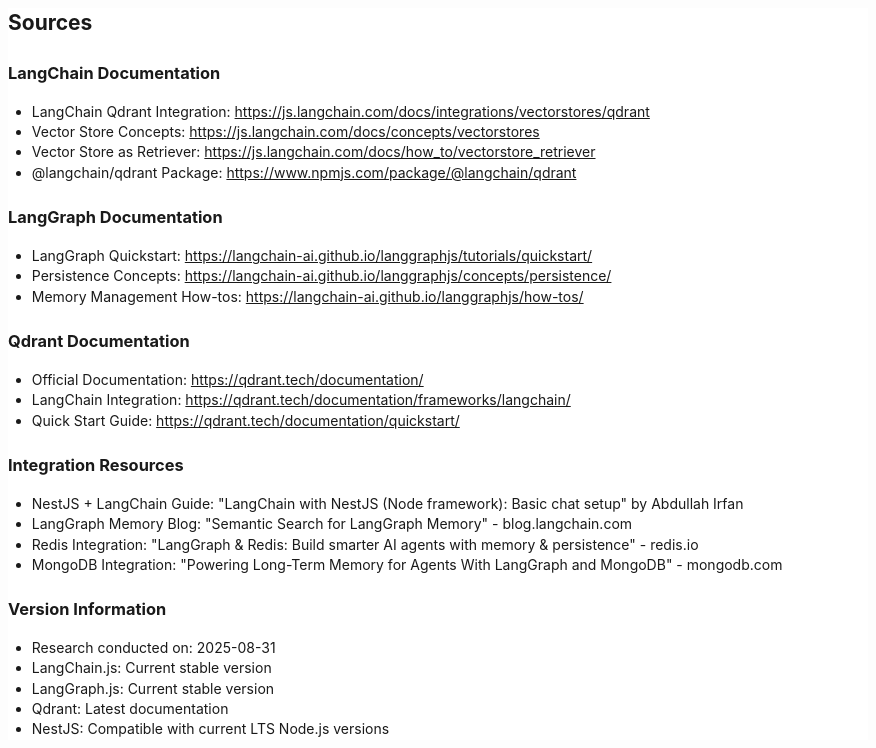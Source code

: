 ## Sources

### LangChain Documentation
- LangChain Qdrant Integration: https://js.langchain.com/docs/integrations/vectorstores/qdrant
- Vector Store Concepts: https://js.langchain.com/docs/concepts/vectorstores
- Vector Store as Retriever: https://js.langchain.com/docs/how_to/vectorstore_retriever
- @langchain/qdrant Package: https://www.npmjs.com/package/@langchain/qdrant

### LangGraph Documentation  
- LangGraph Quickstart: https://langchain-ai.github.io/langgraphjs/tutorials/quickstart/
- Persistence Concepts: https://langchain-ai.github.io/langgraphjs/concepts/persistence/
- Memory Management How-tos: https://langchain-ai.github.io/langgraphjs/how-tos/

### Qdrant Documentation
- Official Documentation: https://qdrant.tech/documentation/
- LangChain Integration: https://qdrant.tech/documentation/frameworks/langchain/
- Quick Start Guide: https://qdrant.tech/documentation/quickstart/

### Integration Resources
- NestJS + LangChain Guide: "LangChain with NestJS (Node framework): Basic chat setup" by Abdullah Irfan
- LangGraph Memory Blog: "Semantic Search for LangGraph Memory" - blog.langchain.com
- Redis Integration: "LangGraph & Redis: Build smarter AI agents with memory & persistence" - redis.io
- MongoDB Integration: "Powering Long-Term Memory for Agents With LangGraph and MongoDB" - mongodb.com

### Version Information
- Research conducted on: 2025-08-31
- LangChain.js: Current stable version
- LangGraph.js: Current stable version  
- Qdrant: Latest documentation
- NestJS: Compatible with current LTS Node.js versions